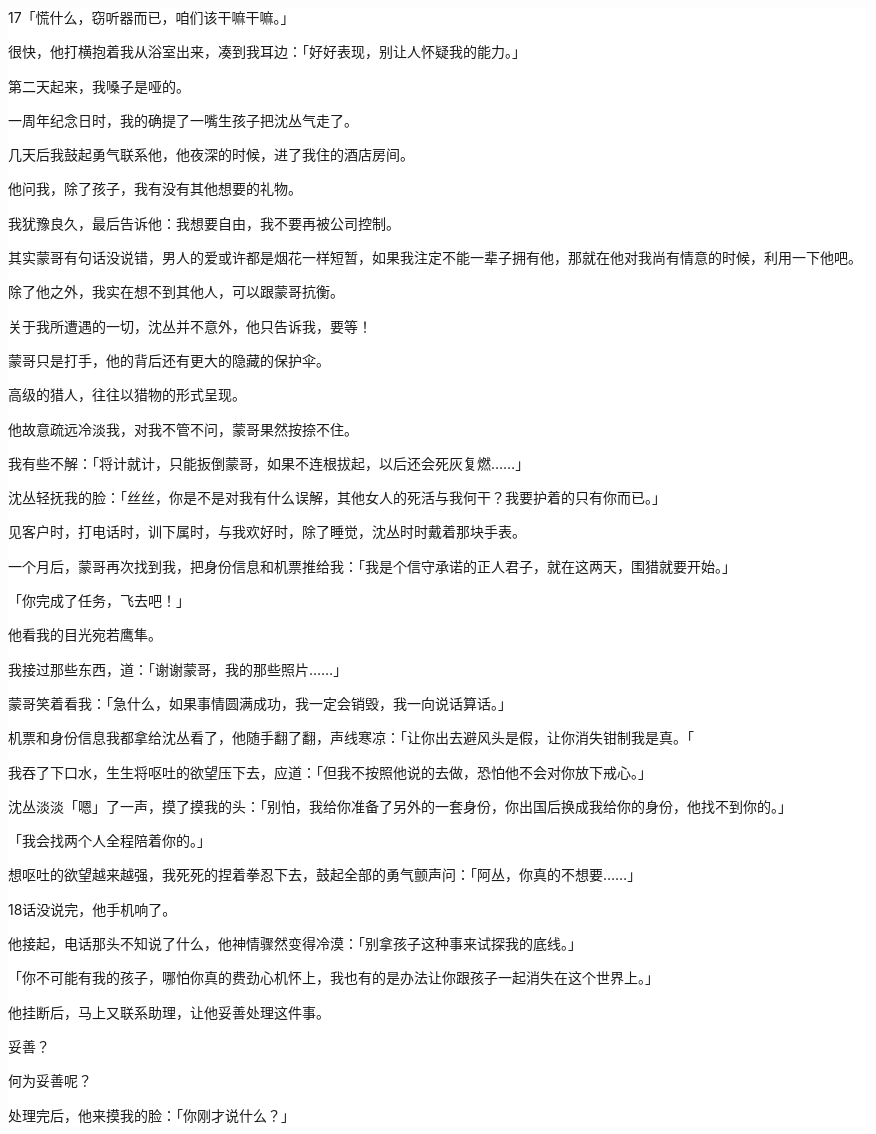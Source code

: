 17「慌什么，窃听器而已，咱们该干嘛干嘛。」

很快，他打横抱着我从浴室出来，凑到我耳边：「好好表现，别让人怀疑我的能力。」

第二天起来，我嗓子是哑的。

一周年纪念日时，我的确提了一嘴生孩子把沈丛气走了。

几天后我鼓起勇气联系他，他夜深的时候，进了我住的酒店房间。

他问我，除了孩子，我有没有其他想要的礼物。

我犹豫良久，最后告诉他：我想要自由，我不要再被公司控制。

其实蒙哥有句话没说错，男人的爱或许都是烟花一样短暂，如果我注定不能一辈子拥有他，那就在他对我尚有情意的时候，利用一下他吧。

除了他之外，我实在想不到其他人，可以跟蒙哥抗衡。

关于我所遭遇的一切，沈丛并不意外，他只告诉我，要等！

蒙哥只是打手，他的背后还有更大的隐藏的保护伞。

高级的猎人，往往以猎物的形式呈现。

他故意疏远冷淡我，对我不管不问，蒙哥果然按捺不住。

我有些不解：「将计就计，只能扳倒蒙哥，如果不连根拔起，以后还会死灰复燃……」

沈丛轻抚我的脸：「丝丝，你是不是对我有什么误解，其他女人的死活与我何干？我要护着的只有你而已。」

见客户时，打电话时，训下属时，与我欢好时，除了睡觉，沈丛时时戴着那块手表。

一个月后，蒙哥再次找到我，把身份信息和机票推给我：「我是个信守承诺的正人君子，就在这两天，围猎就要开始。」

「你完成了任务，飞去吧！」

他看我的目光宛若鹰隼。

我接过那些东西，道：「谢谢蒙哥，我的那些照片……」

蒙哥笑着看我：「急什么，如果事情圆满成功，我一定会销毁，我一向说话算话。」

机票和身份信息我都拿给沈丛看了，他随手翻了翻，声线寒凉：「让你出去避风头是假，让你消失钳制我是真。「

我吞了下口水，生生将呕吐的欲望压下去，应道：「但我不按照他说的去做，恐怕他不会对你放下戒心。」

沈丛淡淡「嗯」了一声，摸了摸我的头：「别怕，我给你准备了另外的一套身份，你出国后换成我给你的身份，他找不到你的。」

「我会找两个人全程陪着你的。」

想呕吐的欲望越来越强，我死死的捏着拳忍下去，鼓起全部的勇气颤声问：「阿丛，你真的不想要……」

18话没说完，他手机响了。

他接起，电话那头不知说了什么，他神情骤然变得冷漠：「别拿孩子这种事来试探我的底线。」

「你不可能有我的孩子，哪怕你真的费劲心机怀上，我也有的是办法让你跟孩子一起消失在这个世界上。」

他挂断后，马上又联系助理，让他妥善处理这件事。

妥善？

何为妥善呢？

处理完后，他来摸我的脸：「你刚才说什么？」
